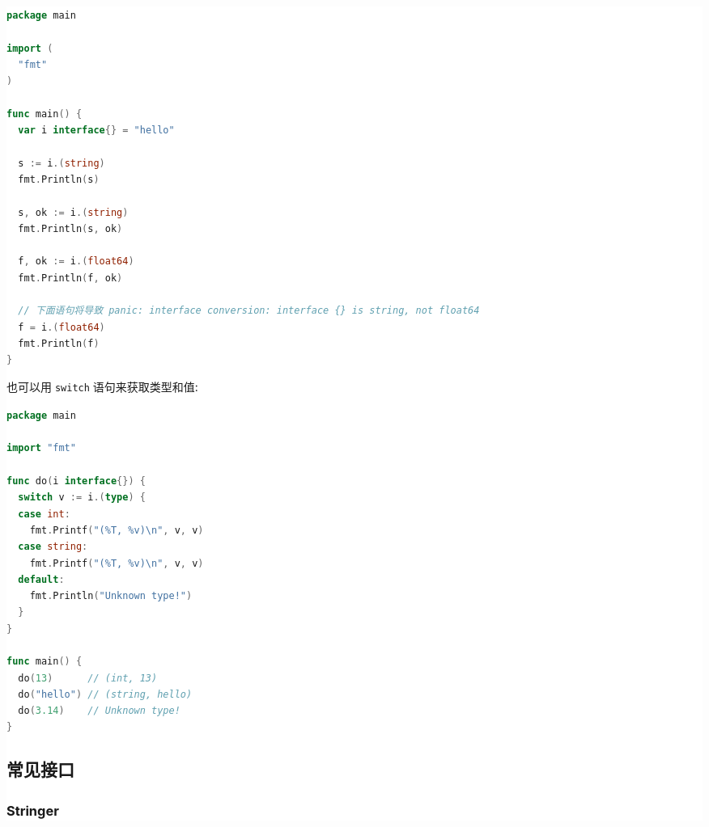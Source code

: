 ```go
package main

import (
  "fmt"
)

func main() {
  var i interface{} = "hello"

  s := i.(string)
  fmt.Println(s)

  s, ok := i.(string)
  fmt.Println(s, ok)

  f, ok := i.(float64)
  fmt.Println(f, ok)

  // 下面语句将导致 panic: interface conversion: interface {} is string, not float64
  f = i.(float64)
  fmt.Println(f)
}
```

也可以用 `switch` 语句来获取类型和值:

```go
package main

import "fmt"

func do(i interface{}) {
  switch v := i.(type) {
  case int:
    fmt.Printf("(%T, %v)\n", v, v)
  case string:
    fmt.Printf("(%T, %v)\n", v, v)
  default:
    fmt.Println("Unknown type!")
  }
}

func main() {
  do(13)      // (int, 13)
  do("hello") // (string, hello)
  do(3.14)    // Unknown type!
}
```

## 常见接口

### Stringer
